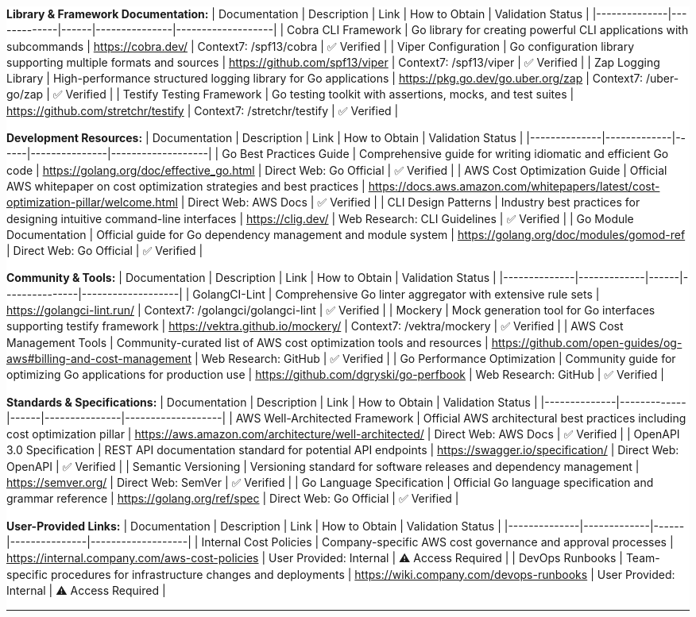 **Library & Framework Documentation:**
| Documentation | Description | Link | How to Obtain | Validation Status |
|--------------|-------------|------|---------------|-------------------|
| Cobra CLI Framework | Go library for creating powerful CLI applications with subcommands | https://cobra.dev/ | Context7: /spf13/cobra | ✅ Verified |
| Viper Configuration | Go configuration library supporting multiple formats and sources | https://github.com/spf13/viper | Context7: /spf13/viper | ✅ Verified |
| Zap Logging Library | High-performance structured logging library for Go applications | https://pkg.go.dev/go.uber.org/zap | Context7: /uber-go/zap | ✅ Verified |
| Testify Testing Framework | Go testing toolkit with assertions, mocks, and test suites | https://github.com/stretchr/testify | Context7: /stretchr/testify | ✅ Verified |

**Development Resources:**
| Documentation | Description | Link | How to Obtain | Validation Status |
|--------------|-------------|------|---------------|-------------------|
| Go Best Practices Guide | Comprehensive guide for writing idiomatic and efficient Go code | https://golang.org/doc/effective_go.html | Direct Web: Go Official | ✅ Verified |
| AWS Cost Optimization Guide | Official AWS whitepaper on cost optimization strategies and best practices | https://docs.aws.amazon.com/whitepapers/latest/cost-optimization-pillar/welcome.html | Direct Web: AWS Docs | ✅ Verified |
| CLI Design Patterns | Industry best practices for designing intuitive command-line interfaces | https://clig.dev/ | Web Research: CLI Guidelines | ✅ Verified |
| Go Module Documentation | Official guide for Go dependency management and module system | https://golang.org/doc/modules/gomod-ref | Direct Web: Go Official | ✅ Verified |

**Community & Tools:**
| Documentation | Description | Link | How to Obtain | Validation Status |
|--------------|-------------|------|---------------|-------------------|
| GolangCI-Lint | Comprehensive Go linter aggregator with extensive rule sets | https://golangci-lint.run/ | Context7: /golangci/golangci-lint | ✅ Verified |
| Mockery | Mock generation tool for Go interfaces supporting testify framework | https://vektra.github.io/mockery/ | Context7: /vektra/mockery | ✅ Verified |
| AWS Cost Management Tools | Community-curated list of AWS cost optimization tools and resources | https://github.com/open-guides/og-aws#billing-and-cost-management | Web Research: GitHub | ✅ Verified |
| Go Performance Optimization | Community guide for optimizing Go applications for production use | https://github.com/dgryski/go-perfbook | Web Research: GitHub | ✅ Verified |

**Standards & Specifications:**
| Documentation | Description | Link | How to Obtain | Validation Status |
|--------------|-------------|------|---------------|-------------------|
| AWS Well-Architected Framework | Official AWS architectural best practices including cost optimization pillar | https://aws.amazon.com/architecture/well-architected/ | Direct Web: AWS Docs | ✅ Verified |
| OpenAPI 3.0 Specification | REST API documentation standard for potential API endpoints | https://swagger.io/specification/ | Direct Web: OpenAPI | ✅ Verified |
| Semantic Versioning | Versioning standard for software releases and dependency management | https://semver.org/ | Direct Web: SemVer | ✅ Verified |
| Go Language Specification | Official Go language specification and grammar reference | https://golang.org/ref/spec | Direct Web: Go Official | ✅ Verified |

**User-Provided Links:**
| Documentation | Description | Link | How to Obtain | Validation Status |
|--------------|-------------|------|---------------|-------------------|
| Internal Cost Policies | Company-specific AWS cost governance and approval processes | https://internal.company.com/aws-cost-policies | User Provided: Internal | ⚠️ Access Required |
| DevOps Runbooks | Team-specific procedures for infrastructure changes and deployments | https://wiki.company.com/devops-runbooks | User Provided: Internal | ⚠️ Access Required |

---
